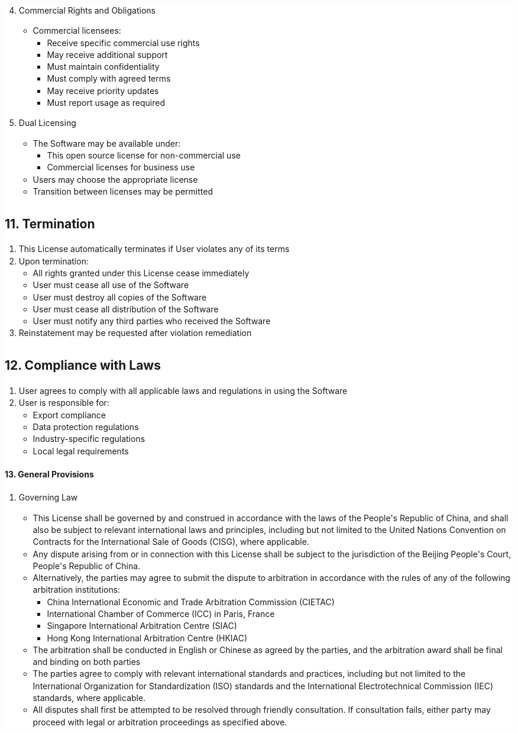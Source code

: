 4. Commercial Rights and Obligations
   
   - Commercial licensees:
     * Receive specific commercial use rights
     * May receive additional support
     * Must maintain confidentiality
     * Must comply with agreed terms
     * May receive priority updates
     * Must report usage as required

5. Dual Licensing
   
   - The Software may be available under:
     * This open source license for non-commercial use
     * Commercial licenses for business use
   - Users may choose the appropriate license
   - Transition between licenses may be permitted

## 11. Termination

1. This License automatically terminates if User violates any of its terms
2. Upon termination:
   - All rights granted under this License cease immediately
   - User must cease all use of the Software
   - User must destroy all copies of the Software
   - User must cease all distribution of the Software
   - User must notify any third parties who received the Software
3. Reinstatement may be requested after violation remediation

## 12. Compliance with Laws

1. User agrees to comply with all applicable laws and regulations in using the Software
2. User is responsible for:
   - Export compliance
   - Data protection regulations
   - Industry-specific regulations
   - Local legal requirements

#### 13. General Provisions

1. Governing Law
   
   * This License shall be governed by and construed in accordance with the laws of the People's Republic of China, and shall also be subject to relevant international laws and principles, including but not limited to the United Nations Convention on Contracts for the International Sale of Goods (CISG), where applicable.
   * Any dispute arising from or in connection with this License shall be subject to the jurisdiction of the Beijing People's Court, People's Republic of China. 
   * Alternatively, the parties may agree to submit the dispute to arbitration in accordance with the rules of any of the following arbitration institutions:
     - China International Economic and Trade Arbitration Commission (CIETAC)
     - International Chamber of Commerce (ICC) in Paris, France
     - Singapore International Arbitration Centre (SIAC)
     - Hong Kong International Arbitration Centre (HKIAC)
   * The arbitration shall be conducted in English or Chinese as agreed by the parties, and the arbitration award shall be final and binding on both parties
   * The parties agree to comply with relevant international standards and practices, including but not limited to the International Organization for Standardization (ISO) standards and the International Electrotechnical Commission (IEC) standards, where applicable.
   * All disputes shall first be attempted to be resolved through friendly consultation. If consultation fails, either party may proceed with legal or arbitration proceedings as specified above.
